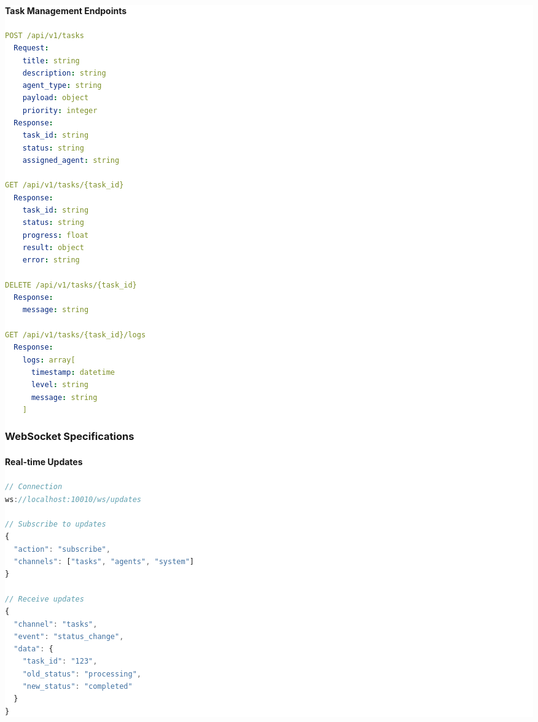 #### Task Management Endpoints
```yaml
POST /api/v1/tasks
  Request:
    title: string
    description: string
    agent_type: string
    payload: object
    priority: integer
  Response:
    task_id: string
    status: string
    assigned_agent: string

GET /api/v1/tasks/{task_id}
  Response:
    task_id: string
    status: string
    progress: float
    result: object
    error: string

DELETE /api/v1/tasks/{task_id}
  Response:
    message: string
    
GET /api/v1/tasks/{task_id}/logs
  Response:
    logs: array[
      timestamp: datetime
      level: string
      message: string
    ]
```

### WebSocket Specifications

#### Real-time Updates
```javascript
// Connection
ws://localhost:10010/ws/updates

// Subscribe to updates
{
  "action": "subscribe",
  "channels": ["tasks", "agents", "system"]
}

// Receive updates
{
  "channel": "tasks",
  "event": "status_change",
  "data": {
    "task_id": "123",
    "old_status": "processing",
    "new_status": "completed"
  }
}
```
